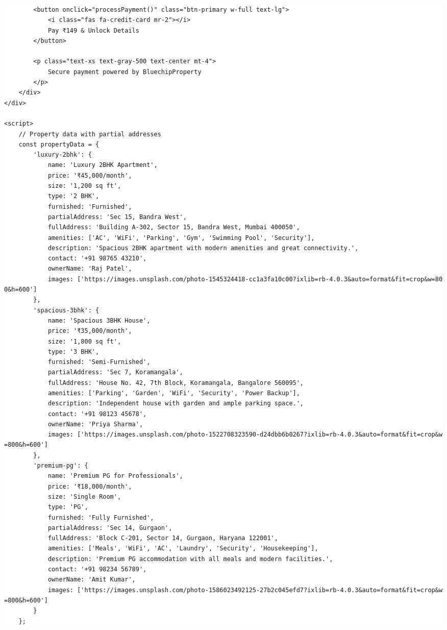             <button onclick="processPayment()" class="btn-primary w-full text-lg">
                <i class="fas fa-credit-card mr-2"></i>
                Pay ₹149 & Unlock Details
            </button>

            <p class="text-xs text-gray-500 text-center mt-4">
                Secure payment powered by BluechipProperty
            </p>
        </div>
    </div>

    <script>
        // Property data with partial addresses
        const propertyData = {
            'luxury-2bhk': {
                name: 'Luxury 2BHK Apartment',
                price: '₹45,000/month',
                size: '1,200 sq ft',
                type: '2 BHK',
                furnished: 'Furnished',
                partialAddress: 'Sec 15, Bandra West',
                fullAddress: 'Building A-302, Sector 15, Bandra West, Mumbai 400050',
                amenities: ['AC', 'WiFi', 'Parking', 'Gym', 'Swimming Pool', 'Security'],
                description: 'Spacious 2BHK apartment with modern amenities and great connectivity.',
                contact: '+91 98765 43210',
                ownerName: 'Raj Patel',
                images: ['https://images.unsplash.com/photo-1545324418-cc1a3fa10c00?ixlib=rb-4.0.3&auto=format&fit=crop&w=800&h=600']
            },
            'spacious-3bhk': {
                name: 'Spacious 3BHK House',
                price: '₹35,000/month',
                size: '1,800 sq ft',
                type: '3 BHK',
                furnished: 'Semi-Furnished',
                partialAddress: 'Sec 7, Koramangala',
                fullAddress: 'House No. 42, 7th Block, Koramangala, Bangalore 560095',
                amenities: ['Parking', 'Garden', 'WiFi', 'Security', 'Power Backup'],
                description: 'Independent house with garden and ample parking space.',
                contact: '+91 98123 45678',
                ownerName: 'Priya Sharma',
                images: ['https://images.unsplash.com/photo-1522708323590-d24dbb6b0267?ixlib=rb-4.0.3&auto=format&fit=crop&w=800&h=600']
            },
            'premium-pg': {
                name: 'Premium PG for Professionals',
                price: '₹18,000/month',
                size: 'Single Room',
                type: 'PG',
                furnished: 'Fully Furnished',
                partialAddress: 'Sec 14, Gurgaon',
                fullAddress: 'Block C-201, Sector 14, Gurgaon, Haryana 122001',
                amenities: ['Meals', 'WiFi', 'AC', 'Laundry', 'Security', 'Housekeeping'],
                description: 'Premium PG accommodation with all meals and modern facilities.',
                contact: '+91 98234 56789',
                ownerName: 'Amit Kumar',
                images: ['https://images.unsplash.com/photo-1586023492125-27b2c045efd7?ixlib=rb-4.0.3&auto=format&fit=crop&w=800&h=600']
            }
        };
